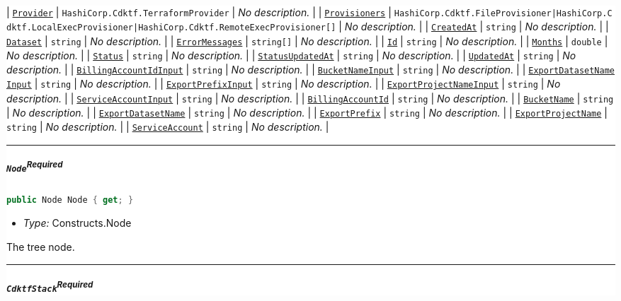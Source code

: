 | <code><a href="#@cdktf/provider-datadog.gcpUcConfig.GcpUcConfig.property.provider">Provider</a></code> | <code>HashiCorp.Cdktf.TerraformProvider</code> | *No description.* |
| <code><a href="#@cdktf/provider-datadog.gcpUcConfig.GcpUcConfig.property.provisioners">Provisioners</a></code> | <code>HashiCorp.Cdktf.FileProvisioner\|HashiCorp.Cdktf.LocalExecProvisioner\|HashiCorp.Cdktf.RemoteExecProvisioner[]</code> | *No description.* |
| <code><a href="#@cdktf/provider-datadog.gcpUcConfig.GcpUcConfig.property.createdAt">CreatedAt</a></code> | <code>string</code> | *No description.* |
| <code><a href="#@cdktf/provider-datadog.gcpUcConfig.GcpUcConfig.property.dataset">Dataset</a></code> | <code>string</code> | *No description.* |
| <code><a href="#@cdktf/provider-datadog.gcpUcConfig.GcpUcConfig.property.errorMessages">ErrorMessages</a></code> | <code>string[]</code> | *No description.* |
| <code><a href="#@cdktf/provider-datadog.gcpUcConfig.GcpUcConfig.property.id">Id</a></code> | <code>string</code> | *No description.* |
| <code><a href="#@cdktf/provider-datadog.gcpUcConfig.GcpUcConfig.property.months">Months</a></code> | <code>double</code> | *No description.* |
| <code><a href="#@cdktf/provider-datadog.gcpUcConfig.GcpUcConfig.property.status">Status</a></code> | <code>string</code> | *No description.* |
| <code><a href="#@cdktf/provider-datadog.gcpUcConfig.GcpUcConfig.property.statusUpdatedAt">StatusUpdatedAt</a></code> | <code>string</code> | *No description.* |
| <code><a href="#@cdktf/provider-datadog.gcpUcConfig.GcpUcConfig.property.updatedAt">UpdatedAt</a></code> | <code>string</code> | *No description.* |
| <code><a href="#@cdktf/provider-datadog.gcpUcConfig.GcpUcConfig.property.billingAccountIdInput">BillingAccountIdInput</a></code> | <code>string</code> | *No description.* |
| <code><a href="#@cdktf/provider-datadog.gcpUcConfig.GcpUcConfig.property.bucketNameInput">BucketNameInput</a></code> | <code>string</code> | *No description.* |
| <code><a href="#@cdktf/provider-datadog.gcpUcConfig.GcpUcConfig.property.exportDatasetNameInput">ExportDatasetNameInput</a></code> | <code>string</code> | *No description.* |
| <code><a href="#@cdktf/provider-datadog.gcpUcConfig.GcpUcConfig.property.exportPrefixInput">ExportPrefixInput</a></code> | <code>string</code> | *No description.* |
| <code><a href="#@cdktf/provider-datadog.gcpUcConfig.GcpUcConfig.property.exportProjectNameInput">ExportProjectNameInput</a></code> | <code>string</code> | *No description.* |
| <code><a href="#@cdktf/provider-datadog.gcpUcConfig.GcpUcConfig.property.serviceAccountInput">ServiceAccountInput</a></code> | <code>string</code> | *No description.* |
| <code><a href="#@cdktf/provider-datadog.gcpUcConfig.GcpUcConfig.property.billingAccountId">BillingAccountId</a></code> | <code>string</code> | *No description.* |
| <code><a href="#@cdktf/provider-datadog.gcpUcConfig.GcpUcConfig.property.bucketName">BucketName</a></code> | <code>string</code> | *No description.* |
| <code><a href="#@cdktf/provider-datadog.gcpUcConfig.GcpUcConfig.property.exportDatasetName">ExportDatasetName</a></code> | <code>string</code> | *No description.* |
| <code><a href="#@cdktf/provider-datadog.gcpUcConfig.GcpUcConfig.property.exportPrefix">ExportPrefix</a></code> | <code>string</code> | *No description.* |
| <code><a href="#@cdktf/provider-datadog.gcpUcConfig.GcpUcConfig.property.exportProjectName">ExportProjectName</a></code> | <code>string</code> | *No description.* |
| <code><a href="#@cdktf/provider-datadog.gcpUcConfig.GcpUcConfig.property.serviceAccount">ServiceAccount</a></code> | <code>string</code> | *No description.* |

---

##### `Node`<sup>Required</sup> <a name="Node" id="@cdktf/provider-datadog.gcpUcConfig.GcpUcConfig.property.node"></a>

```csharp
public Node Node { get; }
```

- *Type:* Constructs.Node

The tree node.

---

##### `CdktfStack`<sup>Required</sup> <a name="CdktfStack" id="@cdktf/provider-datadog.gcpUcConfig.GcpUcConfig.property.cdktfStack"></a>
